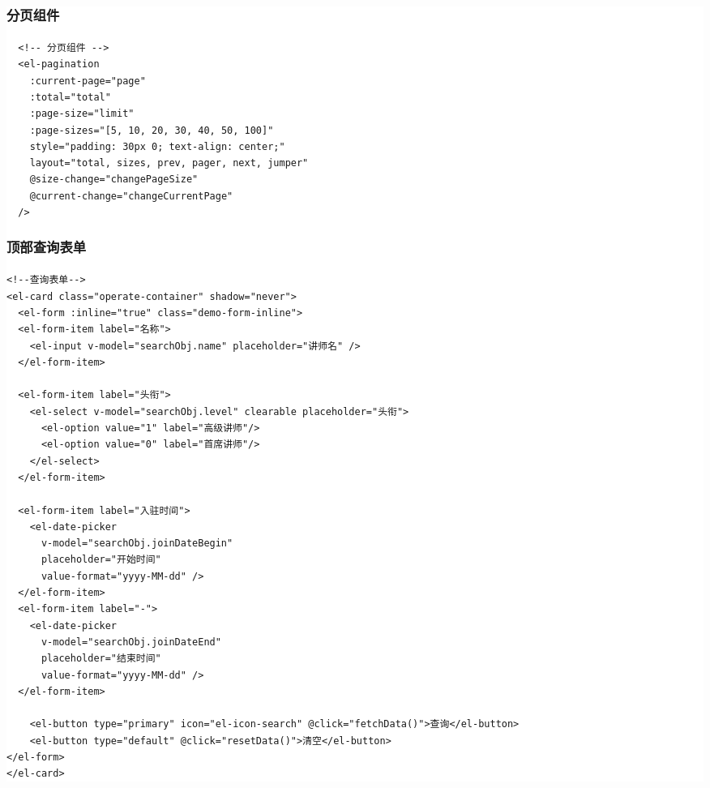 ### 分页组件

```vue
  <!-- 分页组件 -->
  <el-pagination
    :current-page="page"
    :total="total"
    :page-size="limit"
    :page-sizes="[5, 10, 20, 30, 40, 50, 100]"
    style="padding: 30px 0; text-align: center;"
    layout="total, sizes, prev, pager, next, jumper"
    @size-change="changePageSize"
    @current-change="changeCurrentPage"
  />
```

### 顶部查询表单

```vue
<!--查询表单-->
<el-card class="operate-container" shadow="never">
  <el-form :inline="true" class="demo-form-inline">
  <el-form-item label="名称">
    <el-input v-model="searchObj.name" placeholder="讲师名" /> 
  </el-form-item>

  <el-form-item label="头衔">
    <el-select v-model="searchObj.level" clearable placeholder="头衔">
      <el-option value="1" label="高级讲师"/>
      <el-option value="0" label="首席讲师"/>
    </el-select>
  </el-form-item>

  <el-form-item label="入驻时间">
    <el-date-picker
      v-model="searchObj.joinDateBegin"
      placeholder="开始时间"
      value-format="yyyy-MM-dd" />
  </el-form-item>
  <el-form-item label="-">
    <el-date-picker
      v-model="searchObj.joinDateEnd"
      placeholder="结束时间"
      value-format="yyyy-MM-dd" />
  </el-form-item>

    <el-button type="primary" icon="el-icon-search" @click="fetchData()">查询</el-button>
    <el-button type="default" @click="resetData()">清空</el-button>
</el-form>
</el-card>
```

